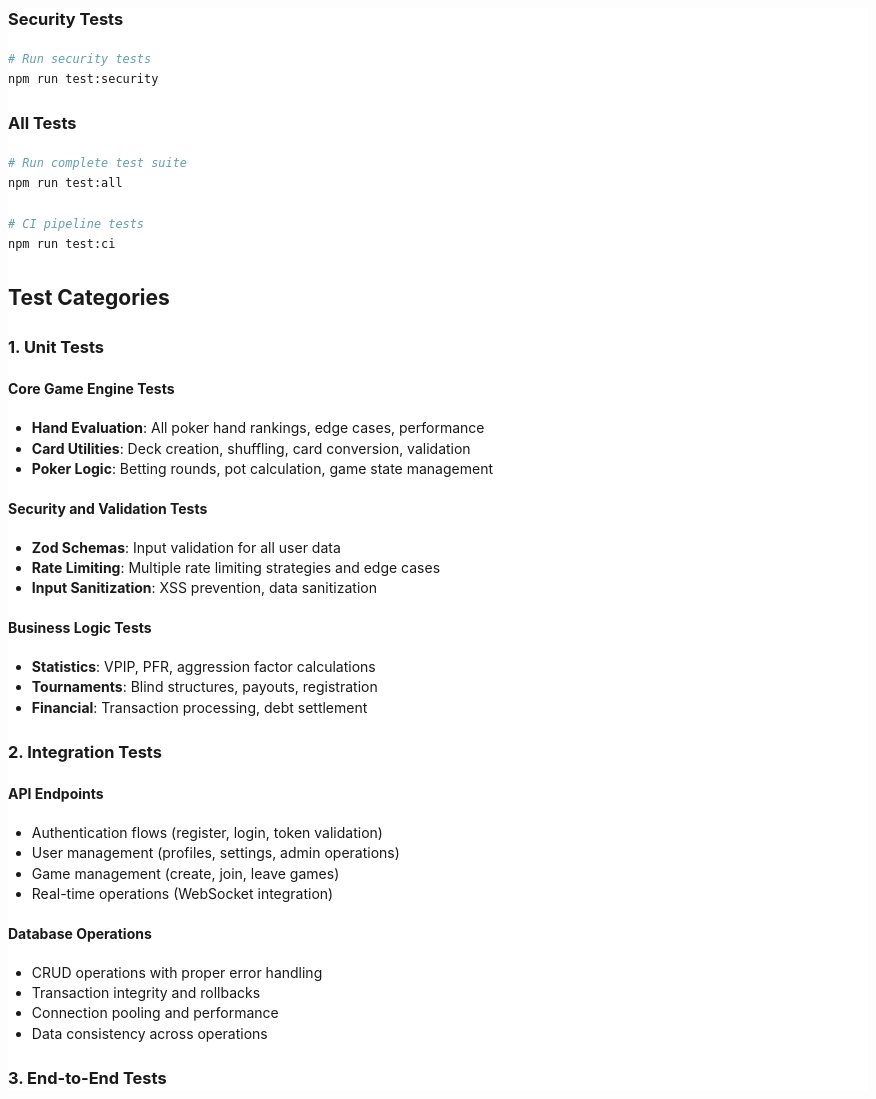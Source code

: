 ### Security Tests
```bash
# Run security tests
npm run test:security
```

### All Tests
```bash
# Run complete test suite
npm run test:all

# CI pipeline tests
npm run test:ci
```

## Test Categories

### 1. Unit Tests

#### Core Game Engine Tests
- **Hand Evaluation**: All poker hand rankings, edge cases, performance
- **Card Utilities**: Deck creation, shuffling, card conversion, validation
- **Poker Logic**: Betting rounds, pot calculation, game state management

#### Security and Validation Tests
- **Zod Schemas**: Input validation for all user data
- **Rate Limiting**: Multiple rate limiting strategies and edge cases
- **Input Sanitization**: XSS prevention, data sanitization

#### Business Logic Tests
- **Statistics**: VPIP, PFR, aggression factor calculations
- **Tournaments**: Blind structures, payouts, registration
- **Financial**: Transaction processing, debt settlement

### 2. Integration Tests

#### API Endpoints
- Authentication flows (register, login, token validation)
- User management (profiles, settings, admin operations)
- Game management (create, join, leave games)
- Real-time operations (WebSocket integration)

#### Database Operations
- CRUD operations with proper error handling
- Transaction integrity and rollbacks
- Connection pooling and performance
- Data consistency across operations

### 3. End-to-End Tests
